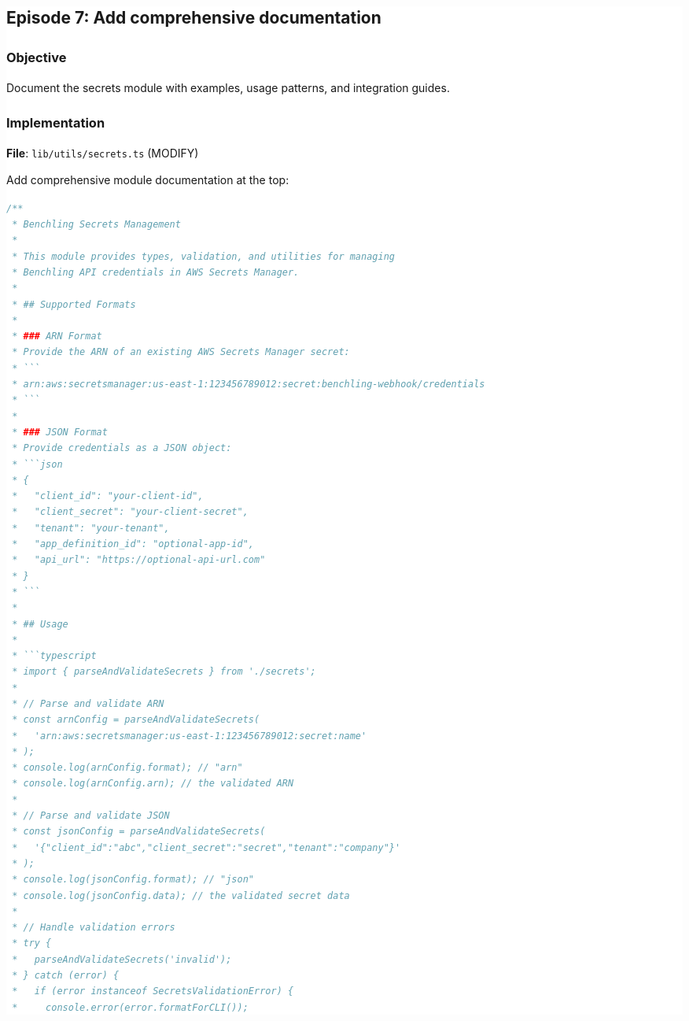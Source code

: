 ## Episode 7: Add comprehensive documentation

### Objective
Document the secrets module with examples, usage patterns, and integration guides.

### Implementation

**File**: `lib/utils/secrets.ts` (MODIFY)

Add comprehensive module documentation at the top:

```typescript
/**
 * Benchling Secrets Management
 *
 * This module provides types, validation, and utilities for managing
 * Benchling API credentials in AWS Secrets Manager.
 *
 * ## Supported Formats
 *
 * ### ARN Format
 * Provide the ARN of an existing AWS Secrets Manager secret:
 * ```
 * arn:aws:secretsmanager:us-east-1:123456789012:secret:benchling-webhook/credentials
 * ```
 *
 * ### JSON Format
 * Provide credentials as a JSON object:
 * ```json
 * {
 *   "client_id": "your-client-id",
 *   "client_secret": "your-client-secret",
 *   "tenant": "your-tenant",
 *   "app_definition_id": "optional-app-id",
 *   "api_url": "https://optional-api-url.com"
 * }
 * ```
 *
 * ## Usage
 *
 * ```typescript
 * import { parseAndValidateSecrets } from './secrets';
 *
 * // Parse and validate ARN
 * const arnConfig = parseAndValidateSecrets(
 *   'arn:aws:secretsmanager:us-east-1:123456789012:secret:name'
 * );
 * console.log(arnConfig.format); // "arn"
 * console.log(arnConfig.arn); // the validated ARN
 *
 * // Parse and validate JSON
 * const jsonConfig = parseAndValidateSecrets(
 *   '{"client_id":"abc","client_secret":"secret","tenant":"company"}'
 * );
 * console.log(jsonConfig.format); // "json"
 * console.log(jsonConfig.data); // the validated secret data
 *
 * // Handle validation errors
 * try {
 *   parseAndValidateSecrets('invalid');
 * } catch (error) {
 *   if (error instanceof SecretsValidationError) {
 *     console.error(error.formatForCLI());
```